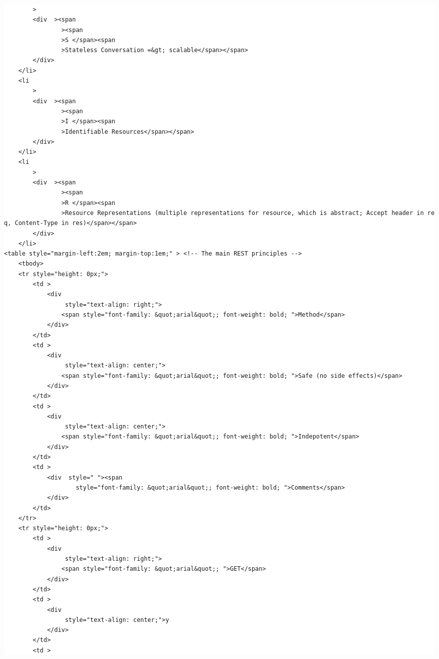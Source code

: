             >
            <div  ><span
                    ><span
                    >S </span><span
                    >Stateless Conversation =&gt; scalable</span></span>
            </div>
        </li>
        <li
            >
            <div  ><span
                    ><span
                    >I </span><span
                    >Identifiable Resources</span></span>
            </div>
        </li>
        <li
            >
            <div  ><span
                    ><span
                    >R </span><span
                    >Resource Representations (multiple representations for resource, which is abstract; Accept header in req, Content-Type in res)</span></span>
            </div>
        </li>
    <table style="margin-left:2em; margin-top:1em;" > <!-- The main REST principles -->
        <tbody>
        <tr style="height: 0px;">
            <td >
                <div
                     style="text-align: right;">
                    <span style="font-family: &quot;arial&quot;; font-weight: bold; ">Method</span>
                </div>
            </td>
            <td >
                <div
                     style="text-align: center;">
                    <span style="font-family: &quot;arial&quot;; font-weight: bold; ">Safe (no side effects)</span>
                </div>
            </td>
            <td >
                <div
                     style="text-align: center;">
                    <span style="font-family: &quot;arial&quot;; font-weight: bold; ">Indepotent</span>
                </div>
            </td>
            <td >
                <div  style=" "><span
                        style="font-family: &quot;arial&quot;; font-weight: bold; ">Comments</span>
                </div>
            </td>
        </tr>
        <tr style="height: 0px;">
            <td >
                <div
                     style="text-align: right;">
                    <span style="font-family: &quot;arial&quot;; ">GET</span>
                </div>
            </td>
            <td >
                <div
                     style="text-align: center;">y
                </div>
            </td>
            <td >